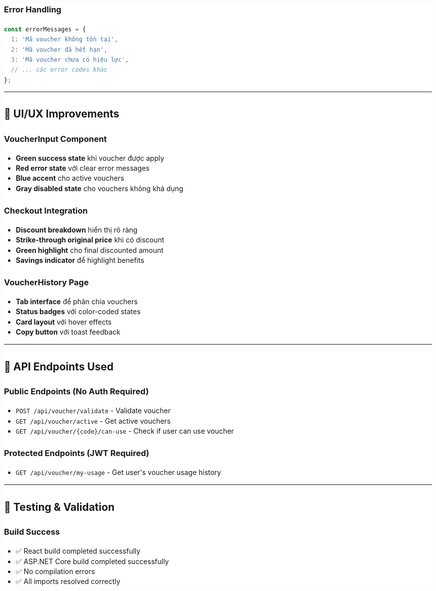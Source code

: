 ### Error Handling
```javascript
const errorMessages = {
  1: 'Mã voucher không tồn tại',
  2: 'Mã voucher đã hết hạn',
  3: 'Mã voucher chưa có hiệu lực',
  // ... các error codes khác
};
```

---

## 🎨 UI/UX Improvements

### VoucherInput Component
- **Green success state** khi voucher được apply
- **Red error state** với clear error messages  
- **Blue accent** cho active vouchers
- **Gray disabled state** cho vouchers không khả dụng

### Checkout Integration
- **Discount breakdown** hiển thị rõ ràng
- **Strike-through original price** khi có discount
- **Green highlight** cho final discounted amount
- **Savings indicator** để highlight benefits

### VoucherHistory Page
- **Tab interface** để phân chia vouchers
- **Status badges** với color-coded states
- **Card layout** với hover effects
- **Copy button** với toast feedback

---

## 🔌 API Endpoints Used

### Public Endpoints (No Auth Required)
- `POST /api/voucher/validate` - Validate voucher
- `GET /api/voucher/active` - Get active vouchers
- `GET /api/voucher/{code}/can-use` - Check if user can use voucher

### Protected Endpoints (JWT Required)
- `GET /api/voucher/my-usage` - Get user's voucher usage history

---

## 🧪 Testing & Validation

### Build Success
- ✅ React build completed successfully
- ✅ ASP.NET Core build completed successfully
- ✅ No compilation errors
- ✅ All imports resolved correctly
